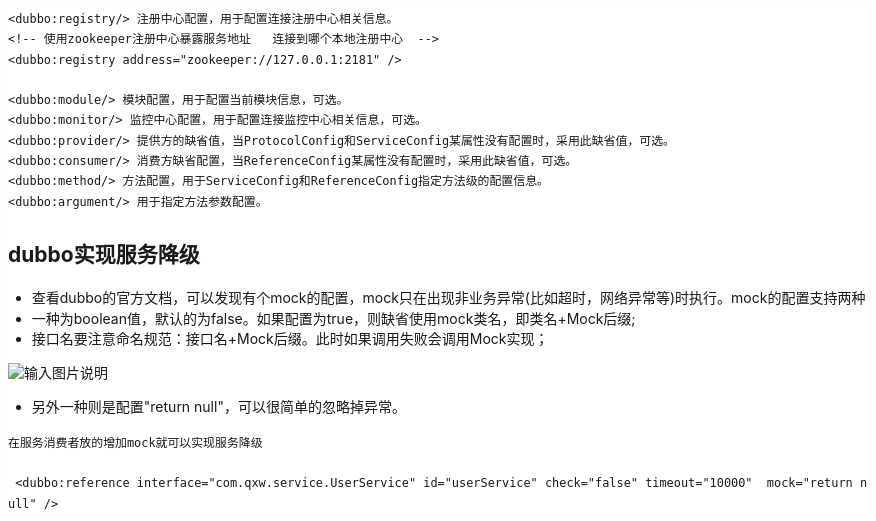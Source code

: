 ```
<dubbo:registry/> 注册中心配置，用于配置连接注册中心相关信息。
<!-- 使用zookeeper注册中心暴露服务地址   连接到哪个本地注册中心  -->
<dubbo:registry address="zookeeper://127.0.0.1:2181" />

<dubbo:module/> 模块配置，用于配置当前模块信息，可选。
<dubbo:monitor/> 监控中心配置，用于配置连接监控中心相关信息，可选。
<dubbo:provider/> 提供方的缺省值，当ProtocolConfig和ServiceConfig某属性没有配置时，采用此缺省值，可选。
<dubbo:consumer/> 消费方缺省配置，当ReferenceConfig某属性没有配置时，采用此缺省值，可选。
<dubbo:method/> 方法配置，用于ServiceConfig和ReferenceConfig指定方法级的配置信息。
<dubbo:argument/> 用于指定方法参数配置。
```
## dubbo实现服务降级


- 查看dubbo的官方文档，可以发现有个mock的配置，mock只在出现非业务异常(比如超时，网络异常等)时执行。mock的配置支持两种
- 一种为boolean值，默认的为false。如果配置为true，则缺省使用mock类名，即类名+Mock后缀;
- 接口名要注意命名规范：接口名+Mock后缀。此时如果调用失败会调用Mock实现；

![输入图片说明](https://gitee.com/uploads/images/2018/0112/143502_9437c862_1478371.png "屏幕截图.png")


- 另外一种则是配置"return null"，可以很简单的忽略掉异常。

```
在服务消费者放的增加mock就可以实现服务降级

 <dubbo:reference interface="com.qxw.service.UserService" id="userService" check="false" timeout="10000"  mock="return null" />
```
